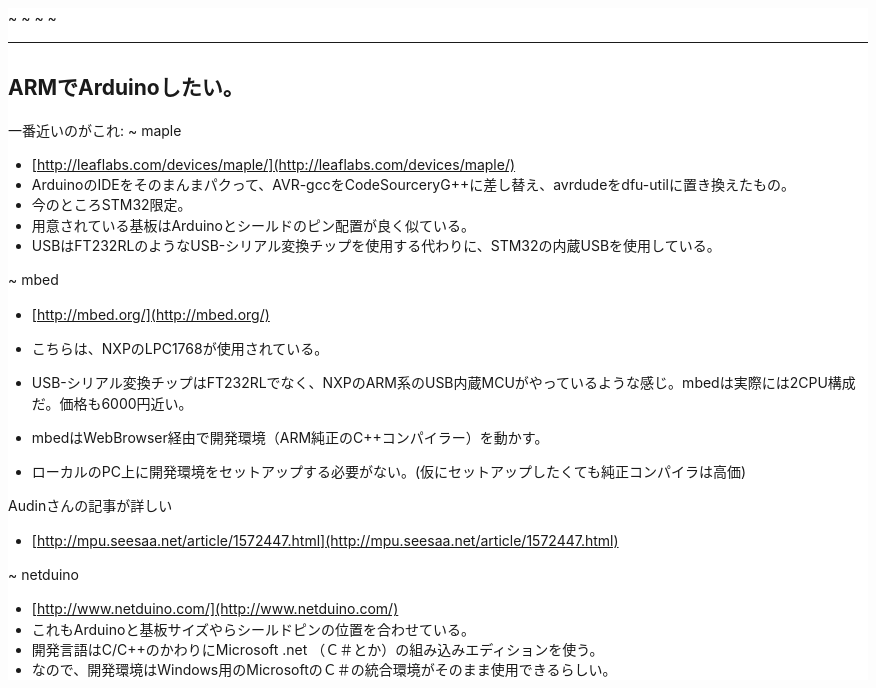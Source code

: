 




~
~
~
~
- - - -
## ARMでArduinoしたい。

一番近いのがこれ:
~
maple
- [http://leaflabs.com/devices/maple/](http://leaflabs.com/devices/maple/) 
- ArduinoのIDEをそのまんまパクって、AVR-gccをCodeSourceryG++に差し替え、avrdudeをdfu-utilに置き換えたもの。
- 今のところSTM32限定。
- 用意されている基板はArduinoとシールドのピン配置が良く似ている。
- USBはFT232RLのようなUSB-シリアル変換チップを使用する代わりに、STM32の内蔵USBを使用している。



~
mbed
- [http://mbed.org/](http://mbed.org/) 
- こちらは、NXPのLPC1768が使用されている。
- USB-シリアル変換チップはFT232RLでなく、NXPのARM系のUSB内蔵MCUがやっているような感じ。mbedは実際には2CPU構成だ。価格も6000円近い。



- mbedはWebBrowser経由で開発環境（ARM純正のC++コンパイラー）を動かす。
- ローカルのPC上に開発環境をセットアップする必要がない。(仮にセットアップしたくても純正コンパイラは高価)




Audinさんの記事が詳しい
- [http://mpu.seesaa.net/article/1572447.html](http://mpu.seesaa.net/article/1572447.html) 



~
netduino
- [http://www.netduino.com/](http://www.netduino.com/) 
- これもArduinoと基板サイズやらシールドピンの位置を合わせている。
- 開発言語はC/C++のかわりにMicrosoft .net （Ｃ＃とか）の組み込みエディションを使う。
- なので、開発環境はWindows用のMicrosoftのＣ＃の統合環境がそのまま使用できるらしい。

